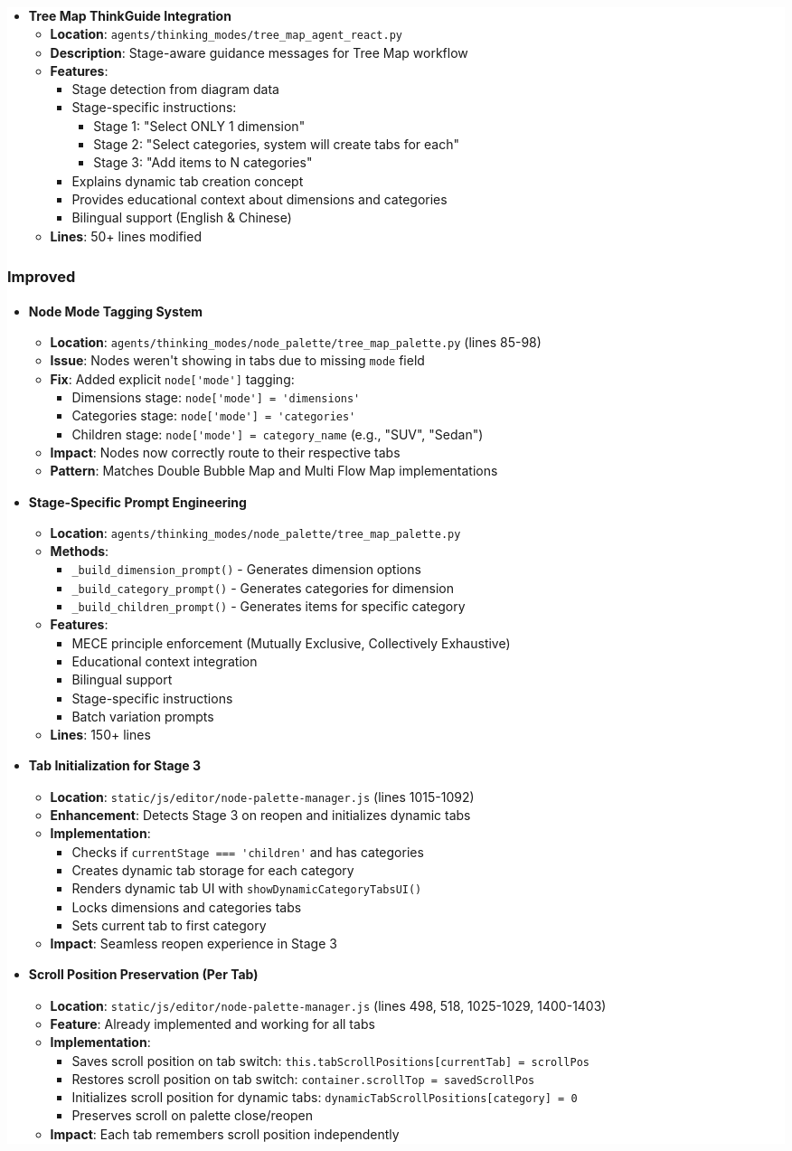 - **Tree Map ThinkGuide Integration**
  - **Location**: `agents/thinking_modes/tree_map_agent_react.py`
  - **Description**: Stage-aware guidance messages for Tree Map workflow
  - **Features**:
    - Stage detection from diagram data
    - Stage-specific instructions:
      - Stage 1: "Select ONLY 1 dimension"
      - Stage 2: "Select categories, system will create tabs for each"
      - Stage 3: "Add items to N categories"
    - Explains dynamic tab creation concept
    - Provides educational context about dimensions and categories
    - Bilingual support (English & Chinese)
  - **Lines**: 50+ lines modified

### Improved

- **Node Mode Tagging System**
  - **Location**: `agents/thinking_modes/node_palette/tree_map_palette.py` (lines 85-98)
  - **Issue**: Nodes weren't showing in tabs due to missing `mode` field
  - **Fix**: Added explicit `node['mode']` tagging:
    - Dimensions stage: `node['mode'] = 'dimensions'`
    - Categories stage: `node['mode'] = 'categories'`
    - Children stage: `node['mode'] = category_name` (e.g., "SUV", "Sedan")
  - **Impact**: Nodes now correctly route to their respective tabs
  - **Pattern**: Matches Double Bubble Map and Multi Flow Map implementations

- **Stage-Specific Prompt Engineering**
  - **Location**: `agents/thinking_modes/node_palette/tree_map_palette.py`
  - **Methods**:
    - `_build_dimension_prompt()` - Generates dimension options
    - `_build_category_prompt()` - Generates categories for dimension
    - `_build_children_prompt()` - Generates items for specific category
  - **Features**:
    - MECE principle enforcement (Mutually Exclusive, Collectively Exhaustive)
    - Educational context integration
    - Bilingual support
    - Stage-specific instructions
    - Batch variation prompts
  - **Lines**: 150+ lines

- **Tab Initialization for Stage 3**
  - **Location**: `static/js/editor/node-palette-manager.js` (lines 1015-1092)
  - **Enhancement**: Detects Stage 3 on reopen and initializes dynamic tabs
  - **Implementation**:
    - Checks if `currentStage === 'children'` and has categories
    - Creates dynamic tab storage for each category
    - Renders dynamic tab UI with `showDynamicCategoryTabsUI()`
    - Locks dimensions and categories tabs
    - Sets current tab to first category
  - **Impact**: Seamless reopen experience in Stage 3

- **Scroll Position Preservation (Per Tab)**
  - **Location**: `static/js/editor/node-palette-manager.js` (lines 498, 518, 1025-1029, 1400-1403)
  - **Feature**: Already implemented and working for all tabs
  - **Implementation**:
    - Saves scroll position on tab switch: `this.tabScrollPositions[currentTab] = scrollPos`
    - Restores scroll position on tab switch: `container.scrollTop = savedScrollPos`
    - Initializes scroll position for dynamic tabs: `dynamicTabScrollPositions[category] = 0`
    - Preserves scroll on palette close/reopen
  - **Impact**: Each tab remembers scroll position independently
